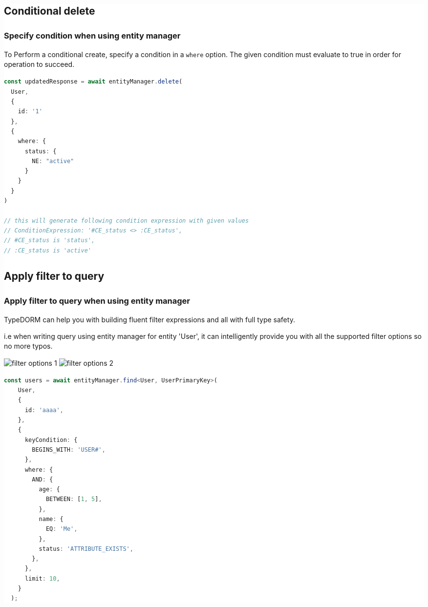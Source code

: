 ## Conditional delete

### Specify condition when using entity manager

To Perform a conditional create, specify a condition in a `where` option. The given condition must evaluate to true in order for operation to succeed.

```Typescript
const updatedResponse = await entityManager.delete(
  User,
  {
    id: '1'
  },
  {
    where: {
      status: {
        NE: "active"
      }
    }
  }
)

// this will generate following condition expression with given values
// ConditionExpression: '#CE_status <> :CE_status',
// #CE_status is 'status',
// :CE_status is 'active'
```

## Apply filter to query

### Apply filter to query when using entity manager

TypeDORM can help you with building fluent filter expressions and all with full type safety.

i.e when writing query using entity manager for entity 'User', it can intelligently provide you with all the supported filter options so
no more typos.

![filter options 1](./assets/filter-options-1.png) ![filter options 2](./assets/filter-options-2.png)

```Typescript
const users = await entityManager.find<User, UserPrimaryKey>(
    User,
    {
      id: 'aaaa',
    },
    {
      keyCondition: {
        BEGINS_WITH: 'USER#',
      },
      where: {
        AND: {
          age: {
            BETWEEN: [1, 5],
          },
          name: {
            EQ: 'Me',
          },
          status: 'ATTRIBUTE_EXISTS',
        },
      },
      limit: 10,
    }
  );
```